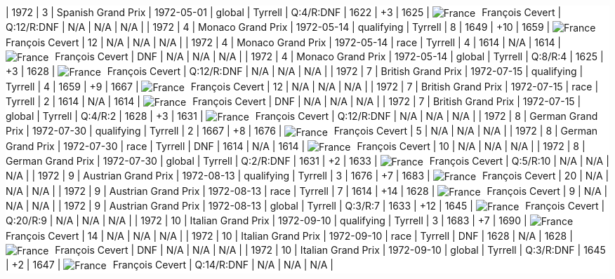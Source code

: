 | 1972 | 3 | Spanish Grand Prix | 1972-05-01 | global | Tyrrell | Q:4/R:DNF | 1622 | +3 | 1625 | <img src="https://upload.wikimedia.org/wikipedia/commons/c/c3/Flag_of_France.svg" alt="France" width="20" height="auto" style="vertical-align: middle; margin-right: 5px;" onerror="this.outerHTML='🇫🇷'; this.style.marginRight='5px';"/> François Cevert | Q:12/R:DNF | N/A | N/A | N/A |
| 1972 | 4 | Monaco Grand Prix | 1972-05-14 | qualifying | Tyrrell | 8 | 1649 | +10 | 1659 | <img src="https://upload.wikimedia.org/wikipedia/commons/c/c3/Flag_of_France.svg" alt="France" width="20" height="auto" style="vertical-align: middle; margin-right: 5px;" onerror="this.outerHTML='🇫🇷'; this.style.marginRight='5px';"/> François Cevert | 12 | N/A | N/A | N/A |
| 1972 | 4 | Monaco Grand Prix | 1972-05-14 | race | Tyrrell | 4 | 1614 | N/A | 1614 | <img src="https://upload.wikimedia.org/wikipedia/commons/c/c3/Flag_of_France.svg" alt="France" width="20" height="auto" style="vertical-align: middle; margin-right: 5px;" onerror="this.outerHTML='🇫🇷'; this.style.marginRight='5px';"/> François Cevert | DNF | N/A | N/A | N/A |
| 1972 | 4 | Monaco Grand Prix | 1972-05-14 | global | Tyrrell | Q:8/R:4 | 1625 | +3 | 1628 | <img src="https://upload.wikimedia.org/wikipedia/commons/c/c3/Flag_of_France.svg" alt="France" width="20" height="auto" style="vertical-align: middle; margin-right: 5px;" onerror="this.outerHTML='🇫🇷'; this.style.marginRight='5px';"/> François Cevert | Q:12/R:DNF | N/A | N/A | N/A |
| 1972 | 7 | British Grand Prix | 1972-07-15 | qualifying | Tyrrell | 4 | 1659 | +9 | 1667 | <img src="https://upload.wikimedia.org/wikipedia/commons/c/c3/Flag_of_France.svg" alt="France" width="20" height="auto" style="vertical-align: middle; margin-right: 5px;" onerror="this.outerHTML='🇫🇷'; this.style.marginRight='5px';"/> François Cevert | 12 | N/A | N/A | N/A |
| 1972 | 7 | British Grand Prix | 1972-07-15 | race | Tyrrell | 2 | 1614 | N/A | 1614 | <img src="https://upload.wikimedia.org/wikipedia/commons/c/c3/Flag_of_France.svg" alt="France" width="20" height="auto" style="vertical-align: middle; margin-right: 5px;" onerror="this.outerHTML='🇫🇷'; this.style.marginRight='5px';"/> François Cevert | DNF | N/A | N/A | N/A |
| 1972 | 7 | British Grand Prix | 1972-07-15 | global | Tyrrell | Q:4/R:2 | 1628 | +3 | 1631 | <img src="https://upload.wikimedia.org/wikipedia/commons/c/c3/Flag_of_France.svg" alt="France" width="20" height="auto" style="vertical-align: middle; margin-right: 5px;" onerror="this.outerHTML='🇫🇷'; this.style.marginRight='5px';"/> François Cevert | Q:12/R:DNF | N/A | N/A | N/A |
| 1972 | 8 | German Grand Prix | 1972-07-30 | qualifying | Tyrrell | 2 | 1667 | +8 | 1676 | <img src="https://upload.wikimedia.org/wikipedia/commons/c/c3/Flag_of_France.svg" alt="France" width="20" height="auto" style="vertical-align: middle; margin-right: 5px;" onerror="this.outerHTML='🇫🇷'; this.style.marginRight='5px';"/> François Cevert | 5 | N/A | N/A | N/A |
| 1972 | 8 | German Grand Prix | 1972-07-30 | race | Tyrrell | DNF | 1614 | N/A | 1614 | <img src="https://upload.wikimedia.org/wikipedia/commons/c/c3/Flag_of_France.svg" alt="France" width="20" height="auto" style="vertical-align: middle; margin-right: 5px;" onerror="this.outerHTML='🇫🇷'; this.style.marginRight='5px';"/> François Cevert | 10 | N/A | N/A | N/A |
| 1972 | 8 | German Grand Prix | 1972-07-30 | global | Tyrrell | Q:2/R:DNF | 1631 | +2 | 1633 | <img src="https://upload.wikimedia.org/wikipedia/commons/c/c3/Flag_of_France.svg" alt="France" width="20" height="auto" style="vertical-align: middle; margin-right: 5px;" onerror="this.outerHTML='🇫🇷'; this.style.marginRight='5px';"/> François Cevert | Q:5/R:10 | N/A | N/A | N/A |
| 1972 | 9 | Austrian Grand Prix | 1972-08-13 | qualifying | Tyrrell | 3 | 1676 | +7 | 1683 | <img src="https://upload.wikimedia.org/wikipedia/commons/c/c3/Flag_of_France.svg" alt="France" width="20" height="auto" style="vertical-align: middle; margin-right: 5px;" onerror="this.outerHTML='🇫🇷'; this.style.marginRight='5px';"/> François Cevert | 20 | N/A | N/A | N/A |
| 1972 | 9 | Austrian Grand Prix | 1972-08-13 | race | Tyrrell | 7 | 1614 | +14 | 1628 | <img src="https://upload.wikimedia.org/wikipedia/commons/c/c3/Flag_of_France.svg" alt="France" width="20" height="auto" style="vertical-align: middle; margin-right: 5px;" onerror="this.outerHTML='🇫🇷'; this.style.marginRight='5px';"/> François Cevert | 9 | N/A | N/A | N/A |
| 1972 | 9 | Austrian Grand Prix | 1972-08-13 | global | Tyrrell | Q:3/R:7 | 1633 | +12 | 1645 | <img src="https://upload.wikimedia.org/wikipedia/commons/c/c3/Flag_of_France.svg" alt="France" width="20" height="auto" style="vertical-align: middle; margin-right: 5px;" onerror="this.outerHTML='🇫🇷'; this.style.marginRight='5px';"/> François Cevert | Q:20/R:9 | N/A | N/A | N/A |
| 1972 | 10 | Italian Grand Prix | 1972-09-10 | qualifying | Tyrrell | 3 | 1683 | +7 | 1690 | <img src="https://upload.wikimedia.org/wikipedia/commons/c/c3/Flag_of_France.svg" alt="France" width="20" height="auto" style="vertical-align: middle; margin-right: 5px;" onerror="this.outerHTML='🇫🇷'; this.style.marginRight='5px';"/> François Cevert | 14 | N/A | N/A | N/A |
| 1972 | 10 | Italian Grand Prix | 1972-09-10 | race | Tyrrell | DNF | 1628 | N/A | 1628 | <img src="https://upload.wikimedia.org/wikipedia/commons/c/c3/Flag_of_France.svg" alt="France" width="20" height="auto" style="vertical-align: middle; margin-right: 5px;" onerror="this.outerHTML='🇫🇷'; this.style.marginRight='5px';"/> François Cevert | DNF | N/A | N/A | N/A |
| 1972 | 10 | Italian Grand Prix | 1972-09-10 | global | Tyrrell | Q:3/R:DNF | 1645 | +2 | 1647 | <img src="https://upload.wikimedia.org/wikipedia/commons/c/c3/Flag_of_France.svg" alt="France" width="20" height="auto" style="vertical-align: middle; margin-right: 5px;" onerror="this.outerHTML='🇫🇷'; this.style.marginRight='5px';"/> François Cevert | Q:14/R:DNF | N/A | N/A | N/A |